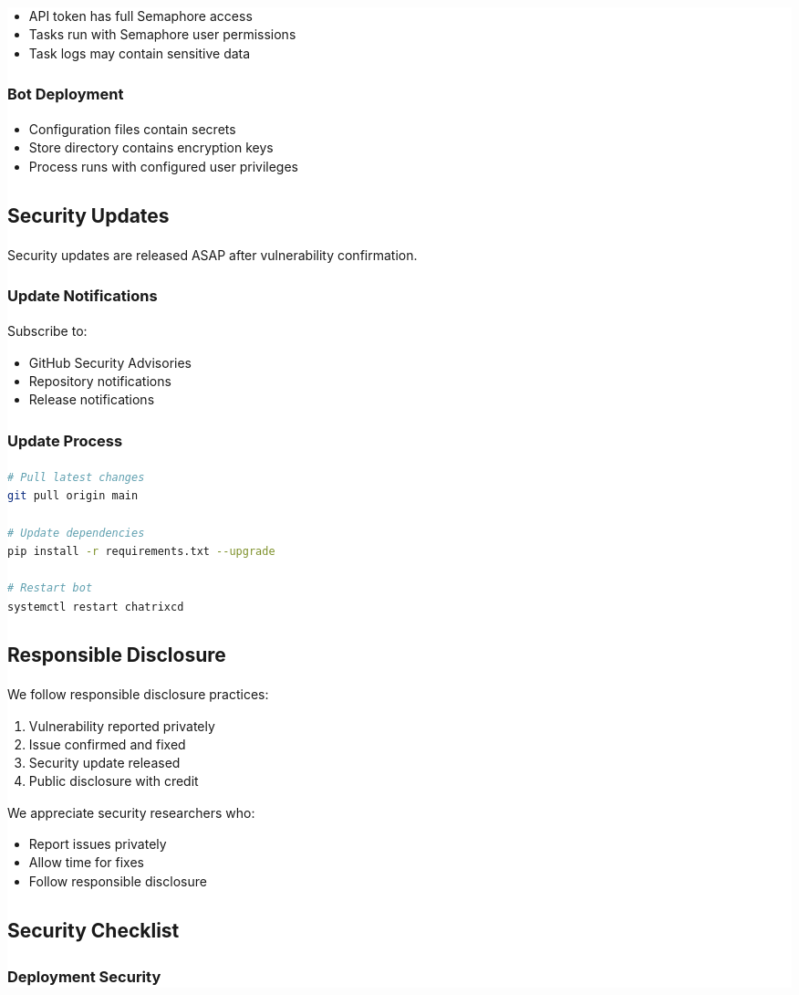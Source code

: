 - API token has full Semaphore access
- Tasks run with Semaphore user permissions
- Task logs may contain sensitive data

### Bot Deployment

- Configuration files contain secrets
- Store directory contains encryption keys
- Process runs with configured user privileges

## Security Updates

Security updates are released ASAP after vulnerability confirmation.

### Update Notifications

Subscribe to:
- GitHub Security Advisories
- Repository notifications
- Release notifications

### Update Process

```bash
# Pull latest changes
git pull origin main

# Update dependencies
pip install -r requirements.txt --upgrade

# Restart bot
systemctl restart chatrixcd
```

## Responsible Disclosure

We follow responsible disclosure practices:

1. Vulnerability reported privately
2. Issue confirmed and fixed
3. Security update released
4. Public disclosure with credit

We appreciate security researchers who:
- Report issues privately
- Allow time for fixes
- Follow responsible disclosure

## Security Checklist

### Deployment Security
